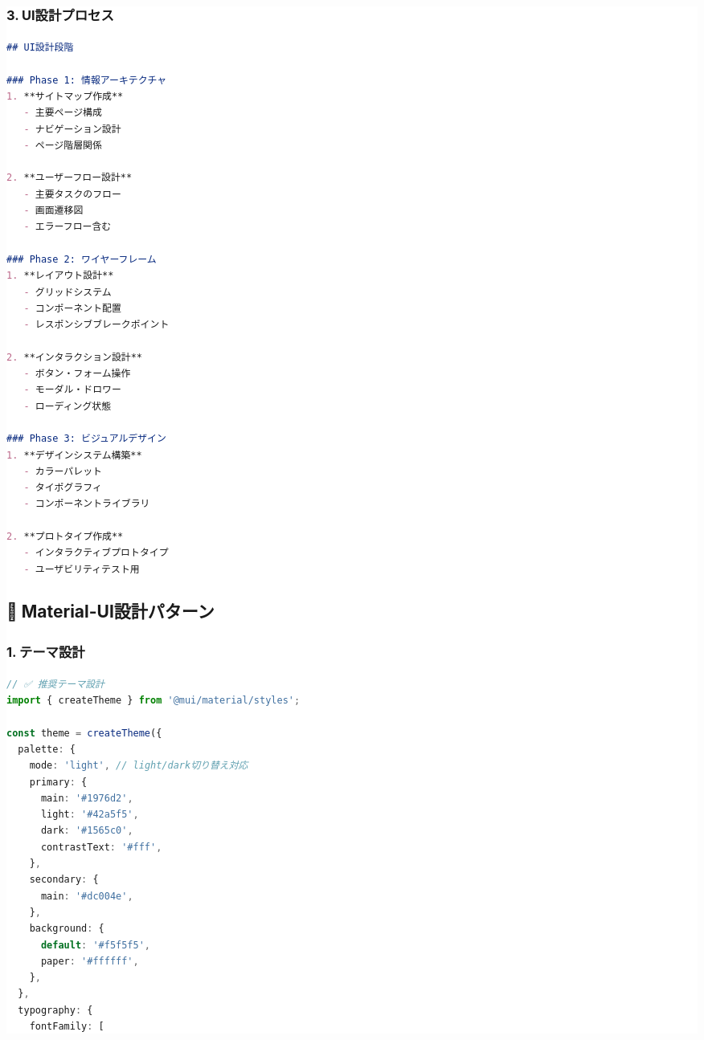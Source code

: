 ### 3. UI設計プロセス
```markdown
## UI設計段階

### Phase 1: 情報アーキテクチャ
1. **サイトマップ作成**
   - 主要ページ構成
   - ナビゲーション設計
   - ページ階層関係

2. **ユーザーフロー設計**
   - 主要タスクのフロー
   - 画面遷移図
   - エラーフロー含む

### Phase 2: ワイヤーフレーム
1. **レイアウト設計**
   - グリッドシステム
   - コンポーネント配置
   - レスポンシブブレークポイント

2. **インタラクション設計**
   - ボタン・フォーム操作
   - モーダル・ドロワー
   - ローディング状態

### Phase 3: ビジュアルデザイン
1. **デザインシステム構築**
   - カラーパレット
   - タイポグラフィ
   - コンポーネントライブラリ

2. **プロトタイプ作成**
   - インタラクティブプロトタイプ
   - ユーザビリティテスト用
```

## 🎨 Material-UI設計パターン

### 1. テーマ設計
```typescript
// ✅ 推奨テーマ設計
import { createTheme } from '@mui/material/styles';

const theme = createTheme({
  palette: {
    mode: 'light', // light/dark切り替え対応
    primary: {
      main: '#1976d2',
      light: '#42a5f5',
      dark: '#1565c0',
      contrastText: '#fff',
    },
    secondary: {
      main: '#dc004e',
    },
    background: {
      default: '#f5f5f5',
      paper: '#ffffff',
    },
  },
  typography: {
    fontFamily: [
```